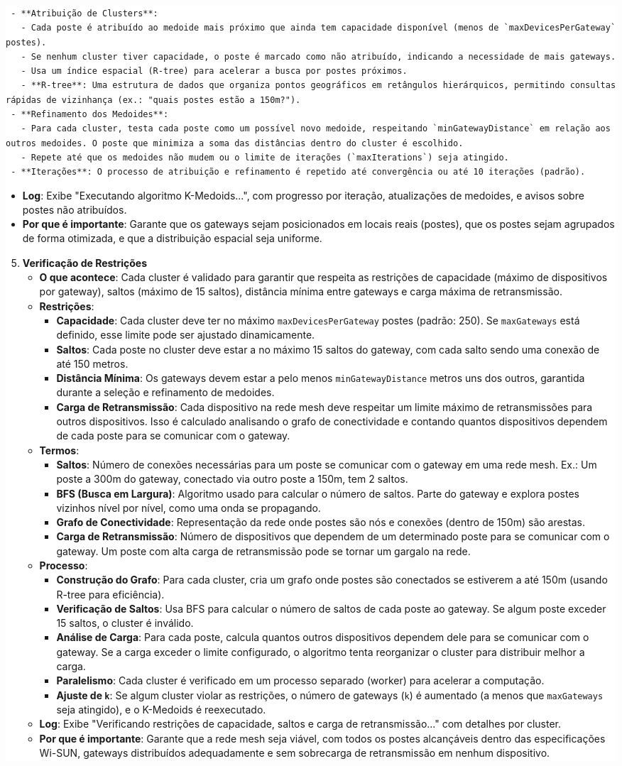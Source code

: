      - **Atribuição de Clusters**:
       - Cada poste é atribuído ao medoide mais próximo que ainda tem capacidade disponível (menos de `maxDevicesPerGateway` postes).
       - Se nenhum cluster tiver capacidade, o poste é marcado como não atribuído, indicando a necessidade de mais gateways.
       - Usa um índice espacial (R-tree) para acelerar a busca por postes próximos.
       - **R-tree**: Uma estrutura de dados que organiza pontos geográficos em retângulos hierárquicos, permitindo consultas rápidas de vizinhança (ex.: "quais postes estão a 150m?").
     - **Refinamento dos Medoides**:
       - Para cada cluster, testa cada poste como um possível novo medoide, respeitando `minGatewayDistance` em relação aos outros medoides. O poste que minimiza a soma das distâncias dentro do cluster é escolhido.
       - Repete até que os medoides não mudem ou o limite de iterações (`maxIterations`) seja atingido.
     - **Iterações**: O processo de atribuição e refinamento é repetido até convergência ou até 10 iterações (padrão).
   - **Log**: Exibe "Executando algoritmo K-Medoids...", com progresso por iteração, atualizações de medoides, e avisos sobre postes não atribuídos.
   - **Por que é importante**: Garante que os gateways sejam posicionados em locais reais (postes), que os postes sejam agrupados de forma otimizada, e que a distribuição espacial seja uniforme.

5. **Verificação de Restrições**
   - **O que acontece**: Cada cluster é validado para garantir que respeita as restrições de capacidade (máximo de dispositivos por gateway), saltos (máximo de 15 saltos), distância mínima entre gateways e carga máxima de retransmissão.
   - **Restrições**:
     - **Capacidade**: Cada cluster deve ter no máximo `maxDevicesPerGateway` postes (padrão: 250). Se `maxGateways` está definido, esse limite pode ser ajustado dinamicamente.
     - **Saltos**: Cada poste no cluster deve estar a no máximo 15 saltos do gateway, com cada salto sendo uma conexão de até 150 metros.
     - **Distância Mínima**: Os gateways devem estar a pelo menos `minGatewayDistance` metros uns dos outros, garantida durante a seleção e refinamento de medoides.
     - **Carga de Retransmissão**: Cada dispositivo na rede mesh deve respeitar um limite máximo de retransmissões para outros dispositivos. Isso é calculado analisando o grafo de conectividade e contando quantos dispositivos dependem de cada poste para se comunicar com o gateway.
   - **Termos**:
     - **Saltos**: Número de conexões necessárias para um poste se comunicar com o gateway em uma rede mesh. Ex.: Um poste a 300m do gateway, conectado via outro poste a 150m, tem 2 saltos.
     - **BFS (Busca em Largura)**: Algoritmo usado para calcular o número de saltos. Parte do gateway e explora postes vizinhos nível por nível, como uma onda se propagando.
     - **Grafo de Conectividade**: Representação da rede onde postes são nós e conexões (dentro de 150m) são arestas.
     - **Carga de Retransmissão**: Número de dispositivos que dependem de um determinado poste para se comunicar com o gateway. Um poste com alta carga de retransmissão pode se tornar um gargalo na rede.
   - **Processo**:
     - **Construção do Grafo**: Para cada cluster, cria um grafo onde postes são conectados se estiverem a até 150m (usando R-tree para eficiência).
     - **Verificação de Saltos**: Usa BFS para calcular o número de saltos de cada poste ao gateway. Se algum poste exceder 15 saltos, o cluster é inválido.
     - **Análise de Carga**: Para cada poste, calcula quantos outros dispositivos dependem dele para se comunicar com o gateway. Se a carga exceder o limite configurado, o algoritmo tenta reorganizar o cluster para distribuir melhor a carga.
     - **Paralelismo**: Cada cluster é verificado em um processo separado (worker) para acelerar a computação.
     - **Ajuste de `k`**: Se algum cluster violar as restrições, o número de gateways (`k`) é aumentado (a menos que `maxGateways` seja atingido), e o K-Medoids é reexecutado.
   - **Log**: Exibe "Verificando restrições de capacidade, saltos e carga de retransmissão..." com detalhes por cluster.
   - **Por que é importante**: Garante que a rede mesh seja viável, com todos os postes alcançáveis dentro das especificações Wi-SUN, gateways distribuídos adequadamente e sem sobrecarga de retransmissão em nenhum dispositivo.
